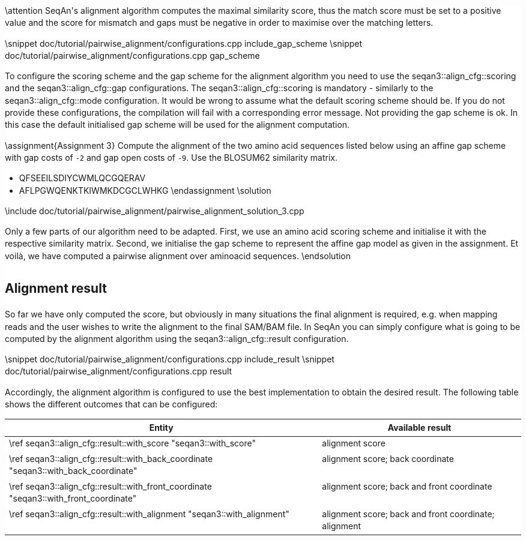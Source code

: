 \attention SeqAn's alignment algorithm computes the maximal similarity score, thus the match score must be set to a
positive value and the score for mismatch and gaps must be negative in order to maximise over the matching letters.

\snippet doc/tutorial/pairwise_alignment/configurations.cpp include_gap_scheme
\snippet doc/tutorial/pairwise_alignment/configurations.cpp gap_scheme

To configure the scoring scheme and the gap scheme for the alignment algorithm you need to use the
seqan3::align_cfg::scoring and the seqan3::align_cfg::gap configurations. The
seqan3::align_cfg::scoring is mandatory - similarly to the seqan3::align_cfg::mode configuration. It would be
wrong to assume what the default scoring scheme should be. If you do not provide these configurations, the compilation
will fail with a corresponding error message. Not providing the gap scheme is ok. In this case the default initialised
gap scheme will be used for the alignment computation.

\assignment{Assignment 3}
Compute the alignment of the two amino acid sequences listed below using an affine gap scheme with gap costs of `-2` and
gap open costs of `-9`. Use the BLOSUM62 similarity matrix.
 -  QFSEEILSDIYCWMLQCGQERAV
 -  AFLPGWQENKTKIWMKDCGCLWHKG
\endassignment
\solution

\include doc/tutorial/pairwise_alignment/pairwise_alignment_solution_3.cpp

Only a few parts of our algorithm need to be adapted. First, we use an amino acid scoring scheme and initialise it with
the respective similarity matrix. Second, we initialise the gap scheme to represent the affine gap model as given in
the assignment. Et voilà, we have computed a pairwise alignment over aminoacid sequences.
\endsolution

## Alignment result

So far we have only computed the score, but obviously in many situations the final alignment is required, e.g. when
mapping reads and the user wishes to write the alignment to the final SAM/BAM file.
In SeqAn you can simply configure what is going to be computed by the alignment algorithm using the
seqan3::align_cfg::result configuration.

\snippet doc/tutorial/pairwise_alignment/configurations.cpp include_result
\snippet doc/tutorial/pairwise_alignment/configurations.cpp result

Accordingly, the alignment algorithm is configured to use the best implementation to obtain the desired result.
The following table shows the different outcomes that can be configured:

| Entity                                                                                 | Available result                                      |
| ---------------------------------------------------------------------------------------|------------------------------------------------------ |
| \ref seqan3::align_cfg::result::with_score  "seqan3::with_score"                       | alignment score                                       |
| \ref seqan3::align_cfg::result::with_back_coordinate  "seqan3::with_back_coordinate"   | alignment score; back coordinate                      |
| \ref seqan3::align_cfg::result::with_front_coordinate  "seqan3::with_front_coordinate" | alignment score; back and front coordinate            |
| \ref seqan3::align_cfg::result::with_alignment  "seqan3::with_alignment"               | alignment score; back and front coordinate; alignment |
